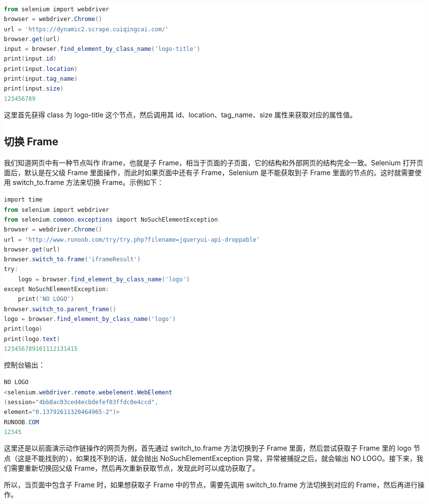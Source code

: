 ```powershell
from selenium import webdriver 
browser = webdriver.Chrome() 
url = 'https://dynamic2.scrape.cuiqingcai.com/' 
browser.get(url) 
input = browser.find_element_by_class_name('logo-title') 
print(input.id) 
print(input.location) 
print(input.tag_name) 
print(input.size)
123456789
```

这里首先获得 class 为 logo-title 这个节点，然后调用其 id、location、tag_name、size 属性来获取对应的属性值。

## 切换 Frame

我们知道网页中有一种节点叫作 iframe，也就是子 Frame，相当于页面的子页面，它的结构和外部网页的结构完全一致。Selenium 打开页面后，默认是在父级 Frame 里面操作，而此时如果页面中还有子 Frame，Selenium 是不能获取到子 Frame 里面的节点的。这时就需要使用 switch_to.frame 方法来切换 Frame。示例如下：

```powershell
import time 
from selenium import webdriver 
from selenium.common.exceptions import NoSuchElementException 
browser = webdriver.Chrome()
url = 'http://www.runoob.com/try/try.php?filename=jqueryui-api-droppable' 
browser.get(url) 
browser.switch_to.frame('iframeResult')
try:
    logo = browser.find_element_by_class_name('logo') 
except NoSuchElementException:
    print('NO LOGO') 
browser.switch_to.parent_frame() 
logo = browser.find_element_by_class_name('logo')
print(logo) 
print(logo.text)
123456789101112131415
```

控制台输出：

```powershell
NO LOGO 
<selenium.webdriver.remote.webelement.WebElement
(session="4bb8ac03ced4ecbdefef03ffdc0e4ccd", 
element="0.13792611320464965-2")> 
RUNOOB.COM
12345
```

这里还是以前面演示动作链操作的网页为例，首先通过 switch_to.frame 方法切换到子 Frame 里面，然后尝试获取子 Frame 里的 logo 节点（这是不能找到的），如果找不到的话，就会抛出 NoSuchElementException 异常，异常被捕捉之后，就会输出 NO LOGO。接下来，我们需要重新切换回父级 Frame，然后再次重新获取节点，发现此时可以成功获取了。

所以，当页面中包含子 Frame 时，如果想获取子 Frame 中的节点，需要先调用 switch_to.frame 方法切换到对应的 Frame，然后再进行操作。
